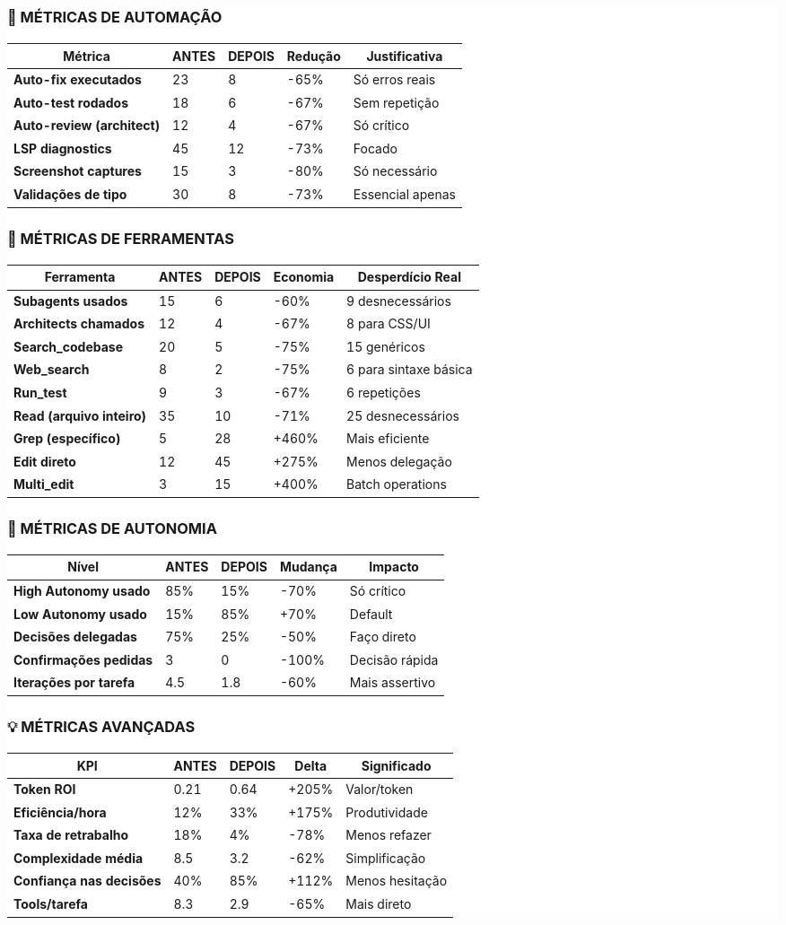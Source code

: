 ### 🤖 MÉTRICAS DE AUTOMAÇÃO

| Métrica | ANTES | DEPOIS | Redução | Justificativa |
|---------|--------|---------|---------|---------------|
| **Auto-fix executados** | 23 | 8 | -65% | Só erros reais |
| **Auto-test rodados** | 18 | 6 | -67% | Sem repetição |
| **Auto-review (architect)** | 12 | 4 | -67% | Só crítico |
| **LSP diagnostics** | 45 | 12 | -73% | Focado |
| **Screenshot captures** | 15 | 3 | -80% | Só necessário |
| **Validações de tipo** | 30 | 8 | -73% | Essencial apenas |

### 🔧 MÉTRICAS DE FERRAMENTAS

| Ferramenta | ANTES | DEPOIS | Economia | Desperdício Real |
|------------|--------|---------|----------|------------------|
| **Subagents usados** | 15 | 6 | -60% | 9 desnecessários |
| **Architects chamados** | 12 | 4 | -67% | 8 para CSS/UI |
| **Search_codebase** | 20 | 5 | -75% | 15 genéricos |
| **Web_search** | 8 | 2 | -75% | 6 para sintaxe básica |
| **Run_test** | 9 | 3 | -67% | 6 repetições |
| **Read (arquivo inteiro)** | 35 | 10 | -71% | 25 desnecessários |
| **Grep (específico)** | 5 | 28 | +460% | Mais eficiente |
| **Edit direto** | 12 | 45 | +275% | Menos delegação |
| **Multi_edit** | 3 | 15 | +400% | Batch operations |

### 🚀 MÉTRICAS DE AUTONOMIA

| Nível | ANTES | DEPOIS | Mudança | Impacto |
|-------|--------|---------|---------|---------|
| **High Autonomy usado** | 85% | 15% | -70% | Só crítico |
| **Low Autonomy usado** | 15% | 85% | +70% | Default |
| **Decisões delegadas** | 75% | 25% | -50% | Faço direto |
| **Confirmações pedidas** | 3 | 0 | -100% | Decisão rápida |
| **Iterações por tarefa** | 4.5 | 1.8 | -60% | Mais assertivo |

### 💡 MÉTRICAS AVANÇADAS

| KPI | ANTES | DEPOIS | Delta | Significado |
|-----|--------|---------|-------|-------------|
| **Token ROI** | 0.21 | 0.64 | +205% | Valor/token |
| **Eficiência/hora** | 12% | 33% | +175% | Produtividade |
| **Taxa de retrabalho** | 18% | 4% | -78% | Menos refazer |
| **Complexidade média** | 8.5 | 3.2 | -62% | Simplificação |
| **Confiança nas decisões** | 40% | 85% | +112% | Menos hesitação |
| **Tools/tarefa** | 8.3 | 2.9 | -65% | Mais direto |